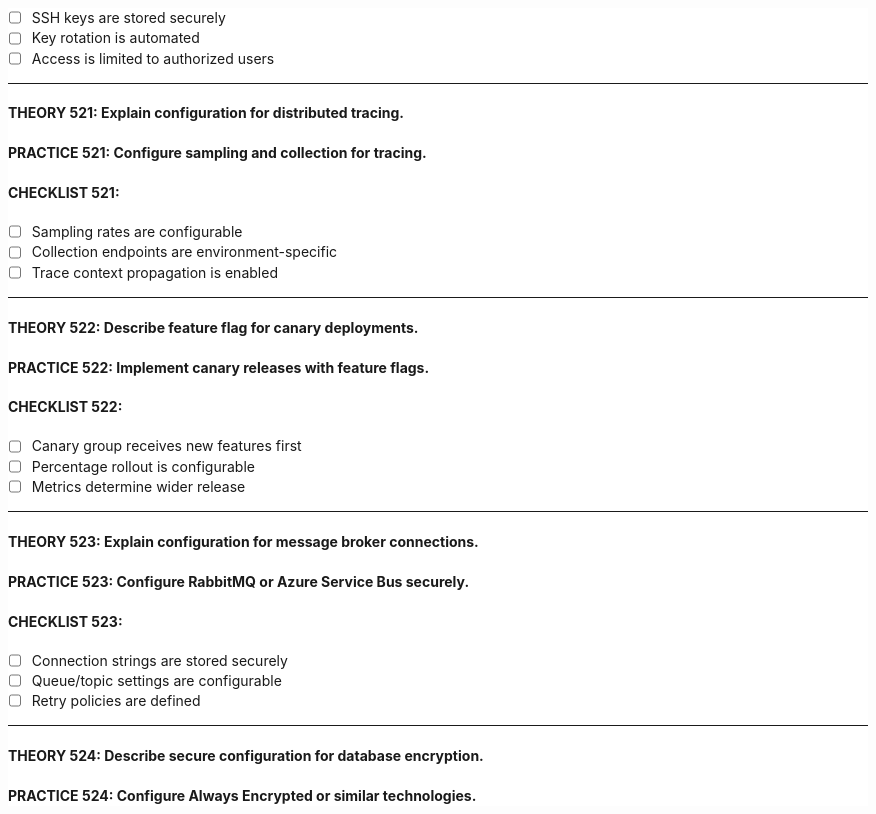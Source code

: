 - [ ] SSH keys are stored securely
- [ ] Key rotation is automated
- [ ] Access is limited to authorized users

---

#### THEORY 521: Explain configuration for distributed tracing.

#### PRACTICE 521: Configure sampling and collection for tracing.

#### CHECKLIST 521:

- [ ] Sampling rates are configurable
- [ ] Collection endpoints are environment-specific
- [ ] Trace context propagation is enabled

---

#### THEORY 522: Describe feature flag for canary deployments.

#### PRACTICE 522: Implement canary releases with feature flags.

#### CHECKLIST 522:

- [ ] Canary group receives new features first
- [ ] Percentage rollout is configurable
- [ ] Metrics determine wider release

---

#### THEORY 523: Explain configuration for message broker connections.

#### PRACTICE 523: Configure RabbitMQ or Azure Service Bus securely.

#### CHECKLIST 523:

- [ ] Connection strings are stored securely
- [ ] Queue/topic settings are configurable
- [ ] Retry policies are defined

---

#### THEORY 524: Describe secure configuration for database encryption.

#### PRACTICE 524: Configure Always Encrypted or similar technologies.

